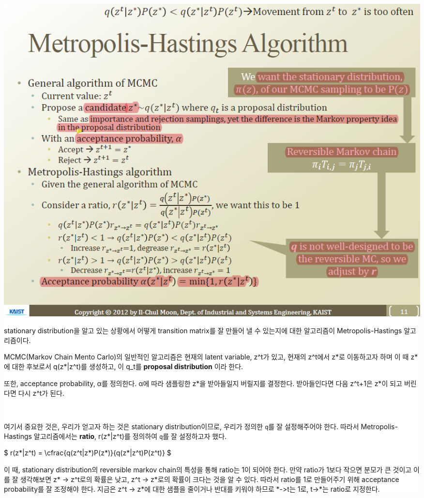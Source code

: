 <img src="/assets/img/kooc/week910/metropolis-hastings.png">

stationary distribution을 알고 있는 상황에서 어떻게 transition matrix를 잘 만들어 낼 수 있는지에 대한 알고리즘이 Metropolis-Hastings 알고리즘이다.

MCMC(Markov Chain Mento Carlo)의 일반적인 알고리즘은 현재의 latent variable, z^t가 있고, 현재의 z^t에서 z\*로 이동하고자 하며 이 때 z\*에 대한 후보로서 q(z\*\|z^t)를 생성하고, 이 q_t를 **proposal distribution** 이라 한다. 

또한, acceptance probability, α를 정의한다. α에 따라 샘플링한 z*을 받아들일지 버릴지를 결정한다. 받아들인다면 다음 z^t+1은 z\*이 되고 버린다면 다시 z^t가 된다.

&nbsp;

여기서 중요한 것은, 우리가 얻고자 하는 것은 stationary distribution이므로, 우리가 정의한 `q`를 잘 설정해주어야 한다. 따라서 Metropolis-Hastings 알고리즘에서는 **ratio**, r(z*\|z^t)를 정의하여 `q`를 잘 설정하고자 했다. 

$ r(z*\|z^t) = \cfrac{q(z^t\|z*)P(z*)}{q(z*\|z^t)P(z^t)} $

이 때, stationary distribution의 reversible markov chain의 특성을 통해 ratio는 1이 되어야 한다. 만약 ratio가 1보다 작으면 분모가 큰 것이고 이를 잘 생각해보면 z* -> z^t로의 확률은 낮고, z^t -> z*로의 확률이 크다는 것을 알 수 있다. 따라서 ratio를 1로 만들어주기 위해 acceptance probability를 잘 조정해야 한다. 지금은 z^t -> z\*에 대한 샘플을 줄이거나 반대를 키워야 하므로 *->t는 1로, t->\*는 ratio로 지정한다.

